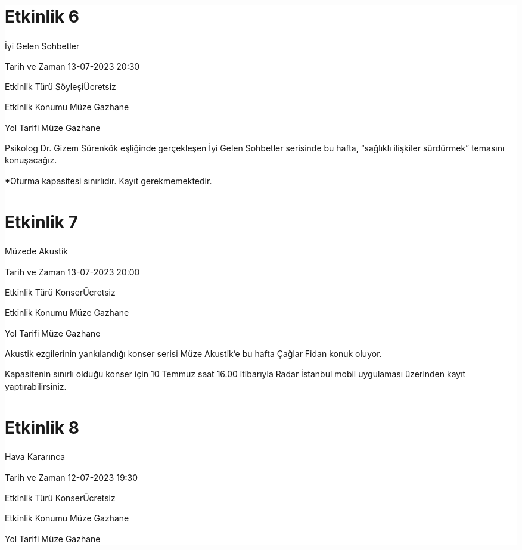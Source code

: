 # Etkinlik 6

İyi Gelen Sohbetler

Tarih ve Zaman
13-07-2023 20:30

Etkinlik Türü
SöyleşiÜcretsiz

Etkinlik Konumu
Müze Gazhane

Yol Tarifi
Müze Gazhane

Psikolog Dr. Gizem Sürenkök eşliğinde gerçekleşen İyi Gelen Sohbetler serisinde bu hafta, “sağlıklı ilişkiler sürdürmek” temasını konuşacağız.

\*Oturma kapasitesi sınırlıdır. Kayıt gerekmemektedir.

# Etkinlik 7

Müzede Akustik

Tarih ve Zaman
13-07-2023 20:00

Etkinlik Türü
KonserÜcretsiz

Etkinlik Konumu
Müze Gazhane

Yol Tarifi
Müze Gazhane

Akustik ezgilerinin yankılandığı konser serisi Müze Akustik’e bu hafta Çağlar Fidan konuk oluyor.

Kapasitenin sınırlı olduğu konser için 10 Temmuz saat 16.00 itibarıyla Radar İstanbul mobil uygulaması üzerinden kayıt yaptırabilirsiniz.

# Etkinlik 8

Hava Kararınca

Tarih ve Zaman
12-07-2023 19:30

Etkinlik Türü
KonserÜcretsiz

Etkinlik Konumu
Müze Gazhane

Yol Tarifi
Müze Gazhane
